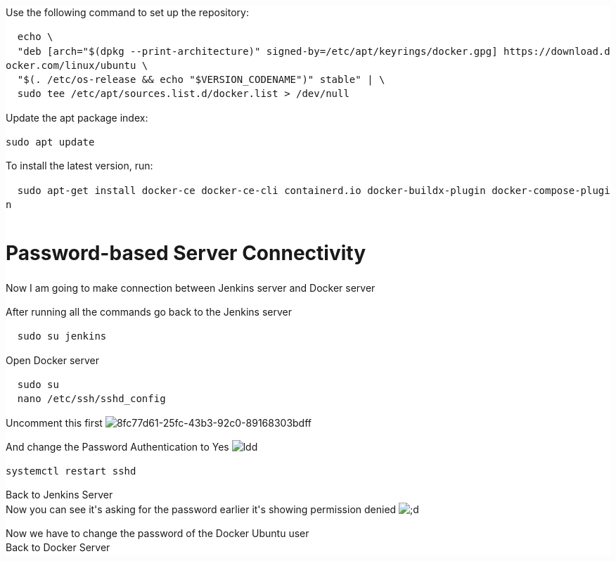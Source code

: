 Use the following command to set up the repository:
<pre>
  echo \
  "deb [arch="$(dpkg --print-architecture)" signed-by=/etc/apt/keyrings/docker.gpg] https://download.docker.com/linux/ubuntu \
  "$(. /etc/os-release && echo "$VERSION_CODENAME")" stable" | \
  sudo tee /etc/apt/sources.list.d/docker.list > /dev/null
</pre>

Update the apt package index:

<pre>sudo apt update
</pre>

To install the latest version, run:

<pre>
  sudo apt-get install docker-ce docker-ce-cli containerd.io docker-buildx-plugin docker-compose-plugin
</pre>

<h1>Password-based Server Connectivity</h1>
Now I am going to make connection between Jenkins server and Docker server<br>

After running all the commands go back to the Jenkins server
<pre>
  sudo su jenkins
</pre>

Open Docker server

<pre>
  sudo su 
  nano /etc/ssh/sshd_config
</pre>

Uncomment this first
![8fc77d61-25fc-43b3-92c0-89168303bdff](https://github.com/samsorrahman/Jenkins-SonarQube-Docker/assets/112087807/b7645b22-6d7f-4e0b-a35c-d82ff44a2ec0)


And change the Password Authentication to Yes
![ldd](https://github.com/samsorrahman/Jenkins-SonarQube-Docker/assets/112087807/0804120a-b01c-4d8b-baa6-9259063d3f6c)


<pre>systemctl restart sshd
</pre>

Back to Jenkins Server
<br>
Now you can see it's asking for the password earlier it's showing permission denied
![;d](https://github.com/samsorrahman/Jenkins-SonarQube-Docker/assets/112087807/2a618672-7ff0-485c-ace6-33d3423ab505)


Now we have to change the password of the Docker Ubuntu user
<br>
Back to Docker Server
